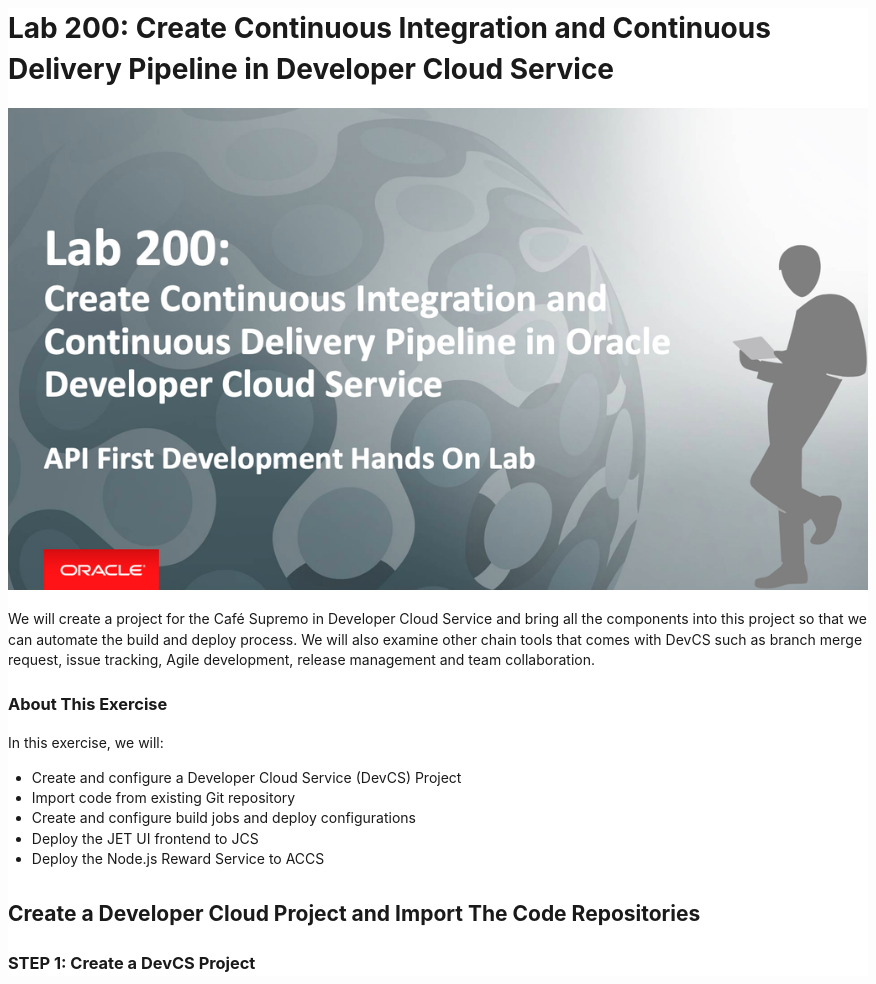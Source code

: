 # Lab 200: Create Continuous Integration and Continuous Delivery Pipeline in Developer Cloud Service

![](images/header06.png)

We will create a project for the Café Supremo in Developer Cloud Service and bring all the components into this project so that we can automate the build and deploy process. We will also examine other chain tools that comes with DevCS such as branch merge request, issue tracking, Agile development, release management and team collaboration.

### About This Exercise

In this exercise, we will:

- Create and configure a Developer Cloud Service (DevCS) Project
- Import code from existing Git repository
- Create and configure build jobs and deploy configurations
- Deploy the JET UI frontend to JCS
- Deploy the Node.js Reward Service to ACCS


## Create a Developer Cloud Project and Import The Code Repositories


### **STEP 1**: Create a DevCS Project
